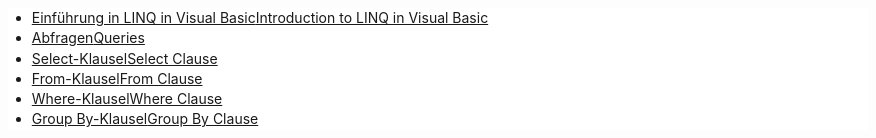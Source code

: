 - [<span data-ttu-id="43500-187">Einführung in LINQ in Visual Basic</span><span class="sxs-lookup"><span data-stu-id="43500-187">Introduction to LINQ in Visual Basic</span></span>](../../../visual-basic/programming-guide/language-features/linq/introduction-to-linq.md)
- [<span data-ttu-id="43500-188">Abfragen</span><span class="sxs-lookup"><span data-stu-id="43500-188">Queries</span></span>](../../../visual-basic/language-reference/queries/index.md)
- [<span data-ttu-id="43500-189">Select-Klausel</span><span class="sxs-lookup"><span data-stu-id="43500-189">Select Clause</span></span>](../../../visual-basic/language-reference/queries/select-clause.md)
- [<span data-ttu-id="43500-190">From-Klausel</span><span class="sxs-lookup"><span data-stu-id="43500-190">From Clause</span></span>](../../../visual-basic/language-reference/queries/from-clause.md)
- [<span data-ttu-id="43500-191">Where-Klausel</span><span class="sxs-lookup"><span data-stu-id="43500-191">Where Clause</span></span>](../../../visual-basic/language-reference/queries/where-clause.md)
- [<span data-ttu-id="43500-192">Group By-Klausel</span><span class="sxs-lookup"><span data-stu-id="43500-192">Group By Clause</span></span>](../../../visual-basic/language-reference/queries/group-by-clause.md)
